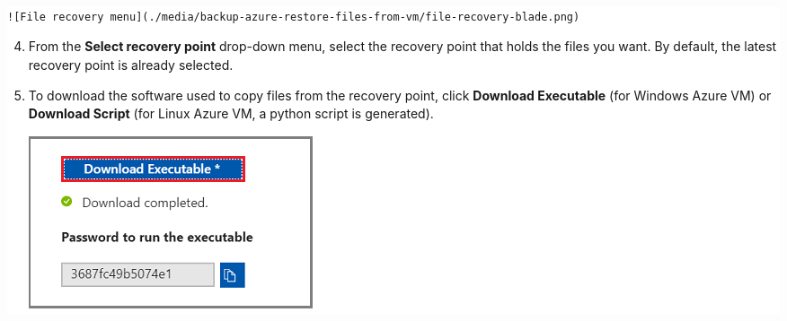     ![File recovery menu](./media/backup-azure-restore-files-from-vm/file-recovery-blade.png)

4. From the **Select recovery point** drop-down menu, select the recovery point that holds the files you want. By default, the latest recovery point is already selected.

5. To download the software used to copy files from the recovery point, click **Download Executable** (for Windows Azure VM) or **Download Script** (for Linux Azure VM, a python script is generated).

    ![Generated password](./media/backup-azure-restore-files-from-vm/download-executable.png)
